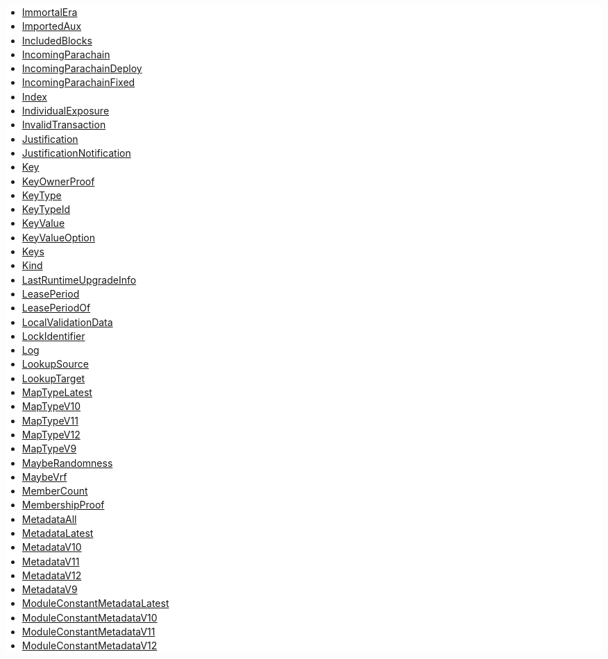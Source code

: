 * [ImmortalEra](_packages_types_src_augment_registry_._registry_.interfacetypes.md#immortalera)
* [ImportedAux](_packages_types_src_augment_registry_._registry_.interfacetypes.md#importedaux)
* [IncludedBlocks](_packages_types_src_augment_registry_._registry_.interfacetypes.md#includedblocks)
* [IncomingParachain](_packages_types_src_augment_registry_._registry_.interfacetypes.md#incomingparachain)
* [IncomingParachainDeploy](_packages_types_src_augment_registry_._registry_.interfacetypes.md#incomingparachaindeploy)
* [IncomingParachainFixed](_packages_types_src_augment_registry_._registry_.interfacetypes.md#incomingparachainfixed)
* [Index](_packages_types_src_augment_registry_._registry_.interfacetypes.md#index)
* [IndividualExposure](_packages_types_src_augment_registry_._registry_.interfacetypes.md#individualexposure)
* [InvalidTransaction](_packages_types_src_augment_registry_._registry_.interfacetypes.md#invalidtransaction)
* [Justification](_packages_types_src_augment_registry_._registry_.interfacetypes.md#justification)
* [JustificationNotification](_packages_types_src_augment_registry_._registry_.interfacetypes.md#justificationnotification)
* [Key](_packages_types_src_augment_registry_._registry_.interfacetypes.md#key)
* [KeyOwnerProof](_packages_types_src_augment_registry_._registry_.interfacetypes.md#keyownerproof)
* [KeyType](_packages_types_src_augment_registry_._registry_.interfacetypes.md#keytype)
* [KeyTypeId](_packages_types_src_augment_registry_._registry_.interfacetypes.md#keytypeid)
* [KeyValue](_packages_types_src_augment_registry_._registry_.interfacetypes.md#keyvalue)
* [KeyValueOption](_packages_types_src_augment_registry_._registry_.interfacetypes.md#keyvalueoption)
* [Keys](_packages_types_src_augment_registry_._registry_.interfacetypes.md#keys)
* [Kind](_packages_types_src_augment_registry_._registry_.interfacetypes.md#kind)
* [LastRuntimeUpgradeInfo](_packages_types_src_augment_registry_._registry_.interfacetypes.md#lastruntimeupgradeinfo)
* [LeasePeriod](_packages_types_src_augment_registry_._registry_.interfacetypes.md#leaseperiod)
* [LeasePeriodOf](_packages_types_src_augment_registry_._registry_.interfacetypes.md#leaseperiodof)
* [LocalValidationData](_packages_types_src_augment_registry_._registry_.interfacetypes.md#localvalidationdata)
* [LockIdentifier](_packages_types_src_augment_registry_._registry_.interfacetypes.md#lockidentifier)
* [Log](_packages_types_src_augment_registry_._registry_.interfacetypes.md#log)
* [LookupSource](_packages_types_src_augment_registry_._registry_.interfacetypes.md#lookupsource)
* [LookupTarget](_packages_types_src_augment_registry_._registry_.interfacetypes.md#lookuptarget)
* [MapTypeLatest](_packages_types_src_augment_registry_._registry_.interfacetypes.md#maptypelatest)
* [MapTypeV10](_packages_types_src_augment_registry_._registry_.interfacetypes.md#maptypev10)
* [MapTypeV11](_packages_types_src_augment_registry_._registry_.interfacetypes.md#maptypev11)
* [MapTypeV12](_packages_types_src_augment_registry_._registry_.interfacetypes.md#maptypev12)
* [MapTypeV9](_packages_types_src_augment_registry_._registry_.interfacetypes.md#maptypev9)
* [MaybeRandomness](_packages_types_src_augment_registry_._registry_.interfacetypes.md#mayberandomness)
* [MaybeVrf](_packages_types_src_augment_registry_._registry_.interfacetypes.md#maybevrf)
* [MemberCount](_packages_types_src_augment_registry_._registry_.interfacetypes.md#membercount)
* [MembershipProof](_packages_types_src_augment_registry_._registry_.interfacetypes.md#membershipproof)
* [MetadataAll](_packages_types_src_augment_registry_._registry_.interfacetypes.md#metadataall)
* [MetadataLatest](_packages_types_src_augment_registry_._registry_.interfacetypes.md#metadatalatest)
* [MetadataV10](_packages_types_src_augment_registry_._registry_.interfacetypes.md#metadatav10)
* [MetadataV11](_packages_types_src_augment_registry_._registry_.interfacetypes.md#metadatav11)
* [MetadataV12](_packages_types_src_augment_registry_._registry_.interfacetypes.md#metadatav12)
* [MetadataV9](_packages_types_src_augment_registry_._registry_.interfacetypes.md#metadatav9)
* [ModuleConstantMetadataLatest](_packages_types_src_augment_registry_._registry_.interfacetypes.md#moduleconstantmetadatalatest)
* [ModuleConstantMetadataV10](_packages_types_src_augment_registry_._registry_.interfacetypes.md#moduleconstantmetadatav10)
* [ModuleConstantMetadataV11](_packages_types_src_augment_registry_._registry_.interfacetypes.md#moduleconstantmetadatav11)
* [ModuleConstantMetadataV12](_packages_types_src_augment_registry_._registry_.interfacetypes.md#moduleconstantmetadatav12)